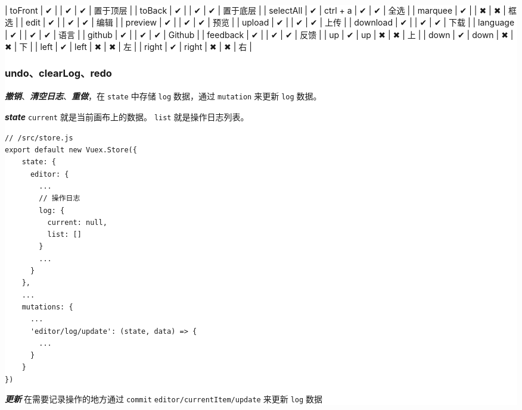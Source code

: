 | toFront    | ✔   |                   | ✔     | ✔      | 置于顶层 |
| toBack     | ✔   |                   | ✔     | ✔      | 置于底层 |
| selectAll  | ✔   | ctrl + a          | ✔     | ✔      | 全选 |
| marquee    | ✔   |                   | ✖     | ✖      | 框选 |
| edit       | ✔   |                   | ✔     | ✔      | 编辑 |
| preview    | ✔   |                   | ✔     | ✔      | 预览 |
| upload     | ✔   |                   | ✔     | ✔      | 上传 |
| download   | ✔   |                   | ✔     | ✔      | 下载 |
| language   | ✔   |                   | ✔     | ✔      | 语言 |
| github     | ✔   |                   | ✔     | ✔      | Github |
| feedback   | ✔   |                   | ✔     | ✔      | 反馈 |
| up         | ✔   | up                | ✖     | ✖      | 上 |
| down       | ✔   | down              | ✖     | ✖      | 下 |
| left       | ✔   | left              | ✖     | ✖      | 左 |
| right      | ✔   | right             | ✖     | ✖      | 右 |

### **undo**、**clearLog**、**redo**
***撤销***、***清空日志***、***重做***，在 `state` 中存储 `log` 数据，通过 `mutation` 来更新 `log` 数据。

***state***
`current` 就是当前画布上的数据。
`list` 就是操作日志列表。
```
// /src/store.js
export default new Vuex.Store({
    state: {  
      editor: {  
        ...
        // 操作日志  
        log: {  
          current: null,  
          list: []
        }
        ...
      }
    },
    ...
    mutations: {
      ...
      'editor/log/update': (state, data) => {
        ...
      }
    }
})
```
***更新***
在需要记录操作的地方通过 `commit` `editor/currentItem/update` 来更新 `log` 数据
